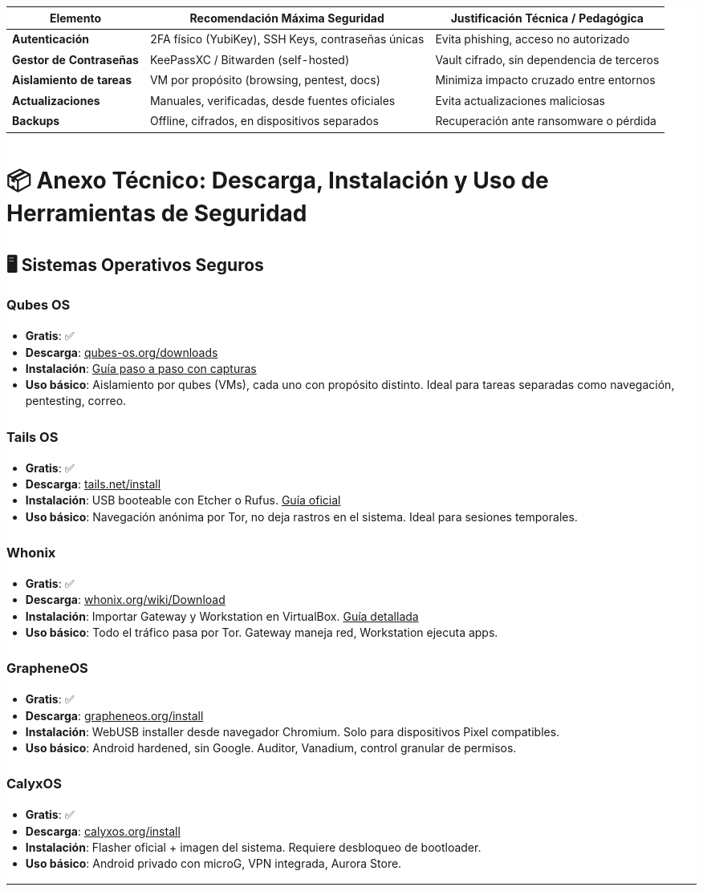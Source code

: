 | Elemento                  | Recomendación Máxima Seguridad                              | Justificación Técnica / Pedagógica                        |
|---------------------------|--------------------------------------------------------------|-----------------------------------------------------------|
| **Autenticación**         | 2FA físico (YubiKey), SSH Keys, contraseñas únicas          | Evita phishing, acceso no autorizado                      |
| **Gestor de Contraseñas** | KeePassXC / Bitwarden (self-hosted)                         | Vault cifrado, sin dependencia de terceros                |
| **Aislamiento de tareas** | VM por propósito (browsing, pentest, docs)                  | Minimiza impacto cruzado entre entornos                   |
| **Actualizaciones**       | Manuales, verificadas, desde fuentes oficiales              | Evita actualizaciones maliciosas                          |
| **Backups**               | Offline, cifrados, en dispositivos separados                | Recuperación ante ransomware o pérdida                    |

# 📦 Anexo Técnico: Descarga, Instalación y Uso de Herramientas de Seguridad

## 🖥️ Sistemas Operativos Seguros

### Qubes OS
- **Gratis**: ✅
- **Descarga**: [qubes-os.org/downloads](https://www.qubes-os.org/downloads/)
- **Instalación**: [Guía paso a paso con capturas](https://computingforgeeks.com/install-qubes-os-step-by-step-with-screenshots/)
- **Uso básico**: Aislamiento por qubes (VMs), cada uno con propósito distinto. Ideal para tareas separadas como navegación, pentesting, correo.

### Tails OS
- **Gratis**: ✅
- **Descarga**: [tails.net/install](https://tails.net/install/)
- **Instalación**: USB booteable con Etcher o Rufus. [Guía oficial](https://tails.net/install/windows/)
- **Uso básico**: Navegación anónima por Tor, no deja rastros en el sistema. Ideal para sesiones temporales.

### Whonix
- **Gratis**: ✅
- **Descarga**: [whonix.org/wiki/Download](https://www.whonix.org/wiki/Download)
- **Instalación**: Importar Gateway y Workstation en VirtualBox. [Guía detallada](https://www.techiemike.com/a-step-by-step-guide-to-setting-up-whonix-for-enhanced-internet-privacy/)
- **Uso básico**: Todo el tráfico pasa por Tor. Gateway maneja red, Workstation ejecuta apps.

### GrapheneOS
- **Gratis**: ✅
- **Descarga**: [grapheneos.org/install](https://grapheneos.org/install/)
- **Instalación**: WebUSB installer desde navegador Chromium. Solo para dispositivos Pixel compatibles.
- **Uso básico**: Android hardened, sin Google. Auditor, Vanadium, control granular de permisos.

### CalyxOS
- **Gratis**: ✅
- **Descarga**: [calyxos.org/install](https://calyxos.org/install/)
- **Instalación**: Flasher oficial + imagen del sistema. Requiere desbloqueo de bootloader.
- **Uso básico**: Android privado con microG, VPN integrada, Aurora Store.

---